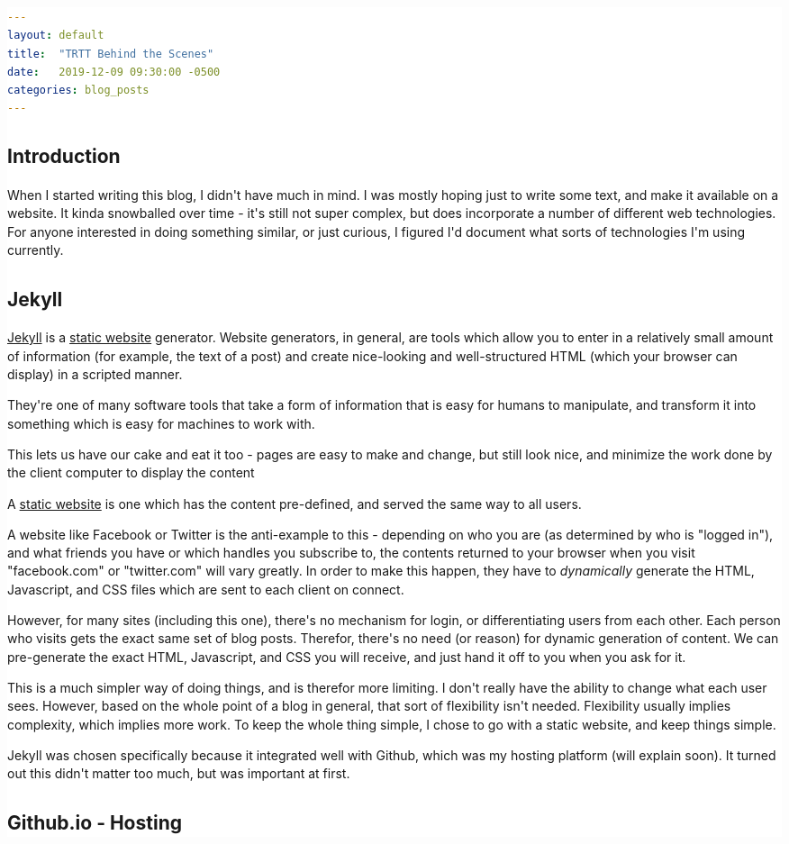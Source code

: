 ```yaml
---
layout: default
title:  "TRTT Behind the Scenes"
date:   2019-12-09 09:30:00 -0500
categories: blog_posts
---
```


## Introduction

When I started writing this blog, I didn't have much in mind. I was mostly hoping just to write some text, and make it available on a website. It kinda snowballed over time - it's still not super complex, but does incorporate a number of different web technologies. For anyone interested in doing something similar, or just curious, I figured I'd document what sorts of technologies I'm using currently.

## Jekyll

[Jekyll](https://jekyllrb.com/) is a [static website](https://en.wikipedia.org/wiki/Static_web_page) generator. Website generators, in general, are tools which allow you to enter in a relatively small amount of information (for example, the text of a post) and create nice-looking and well-structured HTML (which your browser can display) in a scripted manner. 

They're one of many software tools that take a form of information that is easy for humans to manipulate, and transform it into something which is easy for machines to work with. 

This lets us have our cake and eat it too - pages are easy to make and change, but still look nice, and minimize the work done by the client computer to display the content

A [static website](https://en.wikipedia.org/wiki/Static_web_page) is one which has the content pre-defined, and served the same way to all users. 

A website like Facebook or Twitter is the anti-example to this - depending on who you are (as determined by who is "logged in"), and what friends you have or which handles you subscribe to, the contents returned to your browser when you visit "facebook.com" or "twitter.com" will vary greatly. In order to make this happen, they have to _dynamically_ generate the HTML, Javascript, and CSS files which are sent to each client on connect.

However, for many sites (including this one), there's no mechanism for login, or differentiating users from each other. Each person who visits gets the exact same set of blog posts. Therefor, there's no need (or reason) for dynamic generation of content. We can pre-generate the exact HTML, Javascript, and CSS you will receive, and just hand it off to you when you ask for it.

This is a much simpler way of doing things, and is therefor more limiting. I don't really have the ability to change what each user sees. However, based on the whole point of a blog in general, that sort of flexibility isn't needed. Flexibility usually implies complexity, which implies more work. To keep the whole thing simple, I chose to go with a static website, and keep things simple.

Jekyll was chosen specifically because it integrated well with Github, which was my hosting platform (will explain soon). It turned out this didn't matter too much, but was important at first.

## Github.io - Hosting
